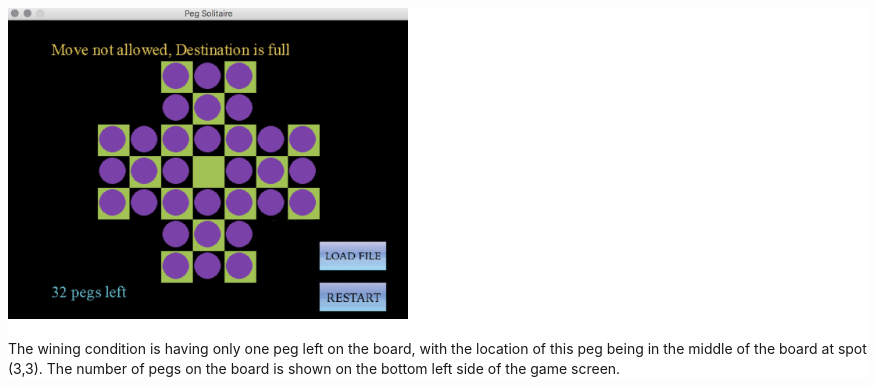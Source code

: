 <td> <img src="img/Error.png" alt="Drawing" style="width: 400px;"/> </td>
</tr></table>



The wining condition is having only one peg left on the board, with the location of this peg being in the middle of the board at spot (3,3). The number of pegs on the board is shown on the bottom left side of the game screen.


<div>